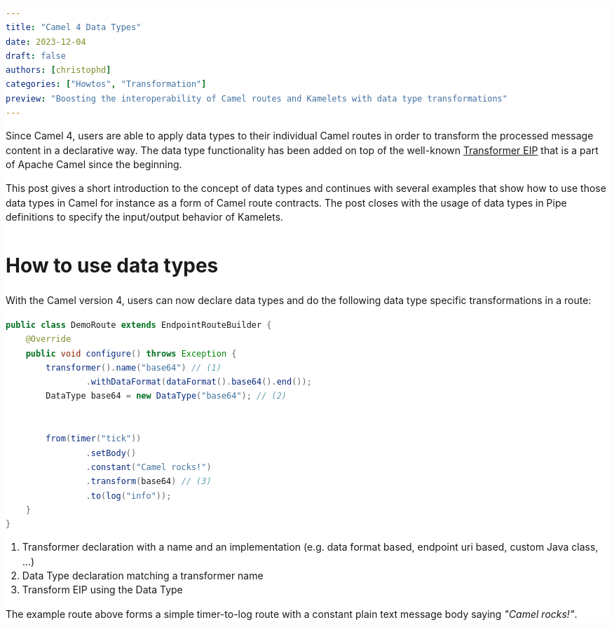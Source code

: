 ```yaml
---
title: "Camel 4 Data Types"
date: 2023-12-04
draft: false
authors: [christophd]
categories: ["Howtos", "Transformation"]
preview: "Boosting the interoperability of Camel routes and Kamelets with data type transformations"
---
```


Since Camel 4, users are able to apply data types to their individual Camel routes in order to transform the processed message content in a declarative way.
The data type functionality has been added on top of the well-known [Transformer EIP](/manual/transformer.html) that is a part of Apache Camel since the beginning.

This post gives a short introduction to the concept of data types and continues with several examples that show how to use those data types in Camel for instance as a form of Camel route contracts.
The post closes with the usage of data types in Pipe definitions to specify the input/output behavior of Kamelets.

# How to use data types

With the Camel version 4, users can now declare data types and do the following data type specific transformations in a route:

```java
public class DemoRoute extends EndpointRouteBuilder {
    @Override
    public void configure() throws Exception {
        transformer().name("base64") // (1)
                .withDataFormat(dataFormat().base64().end());
        DataType base64 = new DataType("base64"); // (2)


        from(timer("tick"))
                .setBody()
                .constant("Camel rocks!")
                .transform(base64) // (3)
                .to(log("info"));
    }
}
```

1. Transformer declaration with a name and an implementation (e.g. data format based, endpoint uri based, custom Java class, …)
2. Data Type declaration matching a transformer name
3. Transform EIP using the Data Type

The example route above forms a simple timer-to-log route with a constant plain text message body saying _"Camel rocks!"_.
